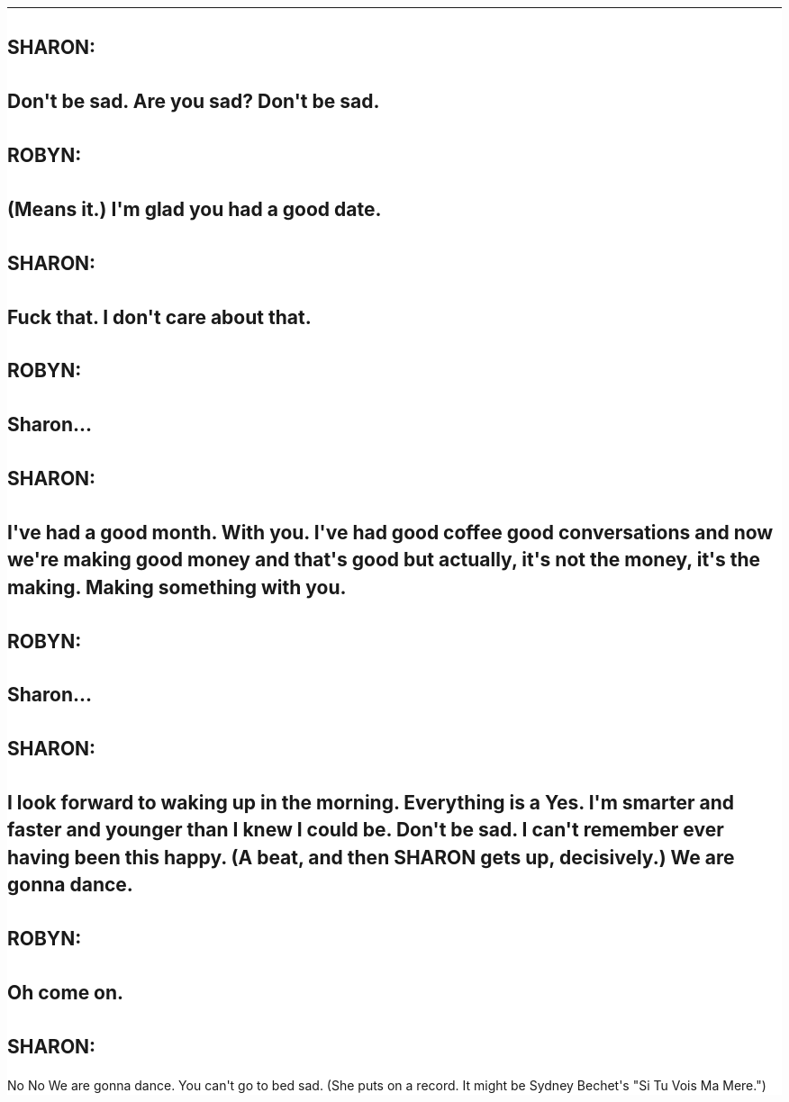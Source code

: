 
---
## SHARON:
Don't be sad.
Are you sad?
Don't be sad.
---
## ROBYN:
(Means it.) I'm glad you had a good date.
---
## SHARON:
Fuck that.
I don't care about that.
---
## ROBYN:
Sharon...
---
## SHARON:
I've had a good month. With you.
I've had good coffee
good conversations
and now we're making good money and that's good
but actually, it's not the money, it's the making.
Making something with you.
---
## ROBYN:
Sharon...
---
## SHARON:
I look forward to waking up in the morning.
Everything is a Yes.
I'm smarter and faster and
younger
than I knew I could be.
Don't be sad. I can't remember ever having been this
happy.
(A beat, and then SHARON gets up, decisively.)
We are gonna dance.
---
## ROBYN:
Oh come on.
---
## SHARON:
No
No
We are gonna dance.
You can't go to bed sad.
(She puts on a record. It might be Sydney
Bechet's "Si Tu Vois Ma Mere.")
